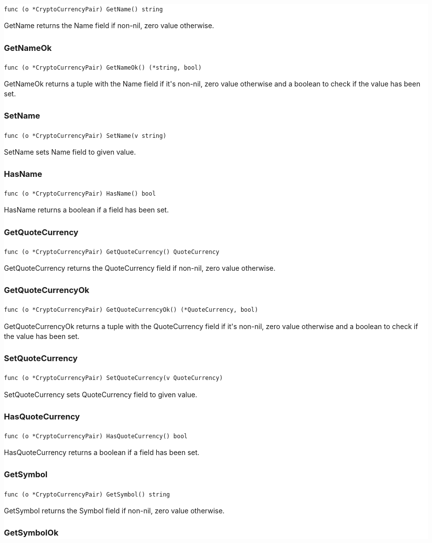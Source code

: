 `func (o *CryptoCurrencyPair) GetName() string`

GetName returns the Name field if non-nil, zero value otherwise.

### GetNameOk

`func (o *CryptoCurrencyPair) GetNameOk() (*string, bool)`

GetNameOk returns a tuple with the Name field if it's non-nil, zero value otherwise
and a boolean to check if the value has been set.

### SetName

`func (o *CryptoCurrencyPair) SetName(v string)`

SetName sets Name field to given value.

### HasName

`func (o *CryptoCurrencyPair) HasName() bool`

HasName returns a boolean if a field has been set.

### GetQuoteCurrency

`func (o *CryptoCurrencyPair) GetQuoteCurrency() QuoteCurrency`

GetQuoteCurrency returns the QuoteCurrency field if non-nil, zero value otherwise.

### GetQuoteCurrencyOk

`func (o *CryptoCurrencyPair) GetQuoteCurrencyOk() (*QuoteCurrency, bool)`

GetQuoteCurrencyOk returns a tuple with the QuoteCurrency field if it's non-nil, zero value otherwise
and a boolean to check if the value has been set.

### SetQuoteCurrency

`func (o *CryptoCurrencyPair) SetQuoteCurrency(v QuoteCurrency)`

SetQuoteCurrency sets QuoteCurrency field to given value.

### HasQuoteCurrency

`func (o *CryptoCurrencyPair) HasQuoteCurrency() bool`

HasQuoteCurrency returns a boolean if a field has been set.

### GetSymbol

`func (o *CryptoCurrencyPair) GetSymbol() string`

GetSymbol returns the Symbol field if non-nil, zero value otherwise.

### GetSymbolOk
